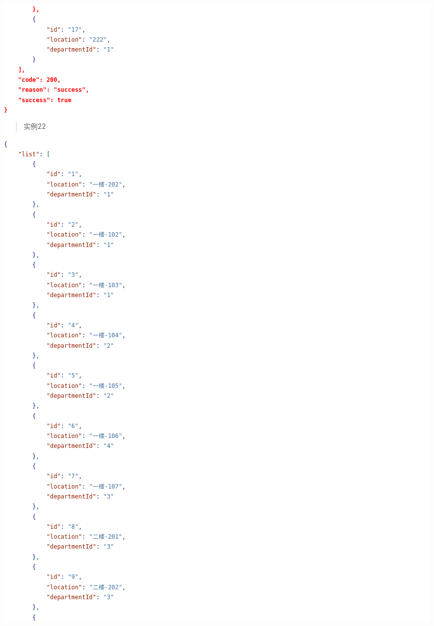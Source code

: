 ```json
        },
        {
            "id": "17",
            "location": "222",
            "departmentId": "1"
        }
    ],
    "code": 200,
    "reason": "success",
    "success": true
}
```

> 实例22

```json
{
    "list": [
        {
            "id": "1",
            "location": "一楼-202",
            "departmentId": "1"
        },
        {
            "id": "2",
            "location": "一楼-102",
            "departmentId": "1"
        },
        {
            "id": "3",
            "location": "一楼-103",
            "departmentId": "1"
        },
        {
            "id": "4",
            "location": "一楼-104",
            "departmentId": "2"
        },
        {
            "id": "5",
            "location": "一楼-105",
            "departmentId": "2"
        },
        {
            "id": "6",
            "location": "一楼-106",
            "departmentId": "4"
        },
        {
            "id": "7",
            "location": "一楼-107",
            "departmentId": "3"
        },
        {
            "id": "8",
            "location": "二楼-201",
            "departmentId": "3"
        },
        {
            "id": "9",
            "location": "二楼-202",
            "departmentId": "3"
        },
        {
```